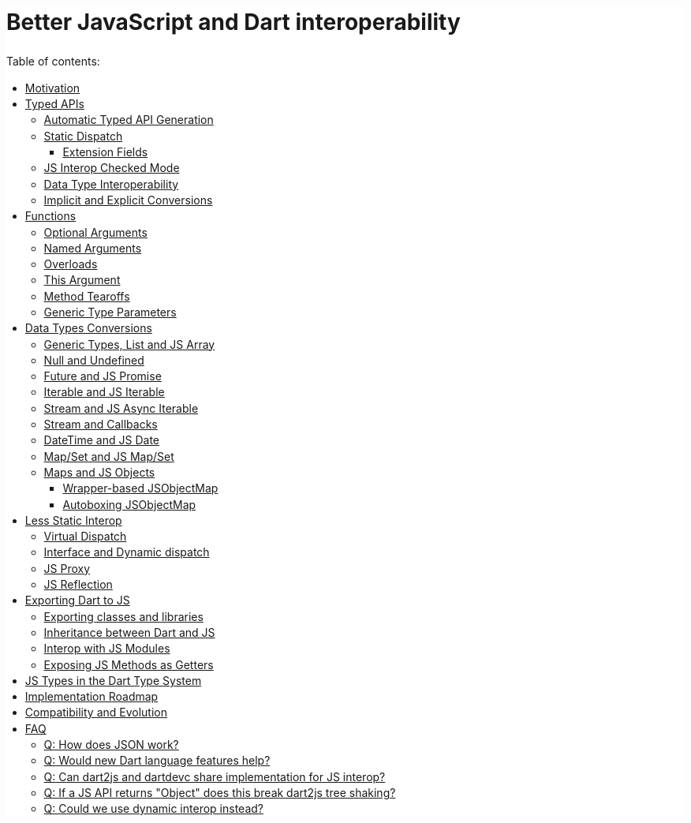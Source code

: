 # Better JavaScript and Dart interoperability

Table of contents:



- [Motivation](#motivation)
- [Typed APIs](#typed-apis)
  * [Automatic Typed API Generation](#automatic-typed-api-generation)
  * [Static Dispatch](#static-dispatch)
    + [Extension Fields](#extension-fields)
  * [JS Interop Checked Mode](#js-interop-checked-mode)
  * [Data Type Interoperability](#data-type-interoperability)
  * [Implicit and Explicit Conversions](#implicit-and-explicit-conversions)
- [Functions](#functions)
  * [Optional Arguments](#optional-arguments)
  * [Named Arguments](#named-arguments)
  * [Overloads](#overloads)
  * [This Argument](#this-argument)
  * [Method Tearoffs](#method-tearoffs)
  * [Generic Type Parameters](#generic-type-parameters)
- [Data Types Conversions](#data-types-conversions)
  * [Generic Types, List and JS Array](#generic-types-list-and-js-array)
  * [Null and Undefined](#null-and-undefined)
  * [Future and JS Promise](#future-and-js-promise)
  * [Iterable and JS Iterable](#iterable-and-js-iterable)
  * [Stream and JS Async Iterable](#stream-and-js-async-iterable)
  * [Stream and Callbacks](#stream-and-callbacks)
  * [DateTime and JS Date](#datetime-and-js-date)
  * [Map/Set and JS Map/Set](#mapset-and-js-mapset)
  * [Maps and JS Objects](#maps-and-js-objects)
    + [Wrapper-based JSObjectMap](#wrapper-based-jsobjectmap)
    + [Autoboxing JSObjectMap](#autoboxing-jsobjectmap)
- [Less Static Interop](#less-static-interop)
  * [Virtual Dispatch](#virtual-dispatch)
  * [Interface and Dynamic dispatch](#interface-and-dynamic-dispatch)
  * [JS Proxy](#js-proxy)
  * [JS Reflection](#js-reflection)
- [Exporting Dart to JS](#exporting-dart-to-js)
  * [Exporting classes and libraries](#exporting-classes-and-libraries)
  * [Inheritance between Dart and JS](#inheritance-between-dart-and-js)
  * [Interop with JS Modules](#interop-with-js-modules)
  * [Exposing JS Methods as Getters](#exposing-js-methods-as-getters)
- [JS Types in the Dart Type System](#js-types-in-the-dart-type-system)
- [Implementation Roadmap](#implementation-roadmap)
- [Compatibility and Evolution](#compatibility-and-evolution)
- [FAQ](#faq)
  * [Q: How does JSON work?](#q-how-does-json-work)
  * [Q: Would new Dart language features help?](#q-would-new-dart-language-features-help)
  * [Q: Can dart2js and dartdevc share implementation for JS interop?](#q-can-dart2js-and-dartdevc-share-implementation-for-js-interop)
  * [Q: If a JS API returns "Object" does this break dart2js tree shaking?](#q-if-a-js-api-returns-object-does-this-break-dart2js-tree-shaking)
  * [Q: Could we use dynamic interop instead?](#q-could-we-use-dynamic-interop-instead)
